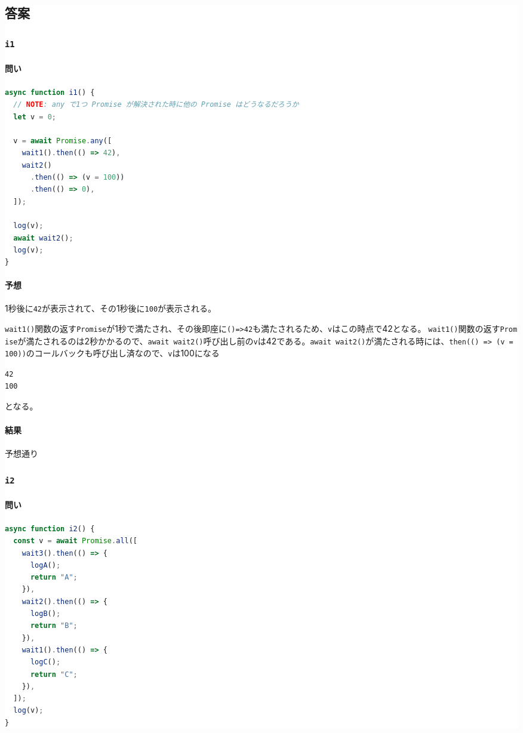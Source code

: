## 答案

### `i1`

#### 問い

```js
async function i1() {
  // NOTE: any で1つ Promise が解決された時に他の Promise はどうなるだろうか
  let v = 0;

  v = await Promise.any([
    wait1().then(() => 42),
    wait2()
      .then(() => (v = 100))
      .then(() => 0),
  ]);

  log(v);
  await wait2();
  log(v);
}
```

#### 予想

1秒後に`42`が表示されて、その1秒後に`100`が表示される。

`wait1()`関数の返す`Promise`が1秒で満たされ、その後即座に`()=>42`も満たされるため、`v`はこの時点で42となる。
`wait1()`関数の返す`Promise`が満たされるのは2秒かかるので、`await wait2()`呼び出し前の`v`は42である。`await wait2()`が満たされる時には、`then(() => (v = 100))`のコールバックも呼び出し済なので、`v`は100になる

```text
42
100
```

となる。

#### 結果

予想通り

### `i2`

#### 問い

```js
async function i2() {
  const v = await Promise.all([
    wait3().then(() => {
      logA();
      return "A";
    }),
    wait2().then(() => {
      logB();
      return "B";
    }),
    wait1().then(() => {
      logC();
      return "C";
    }),
  ]);
  log(v);
}
```
